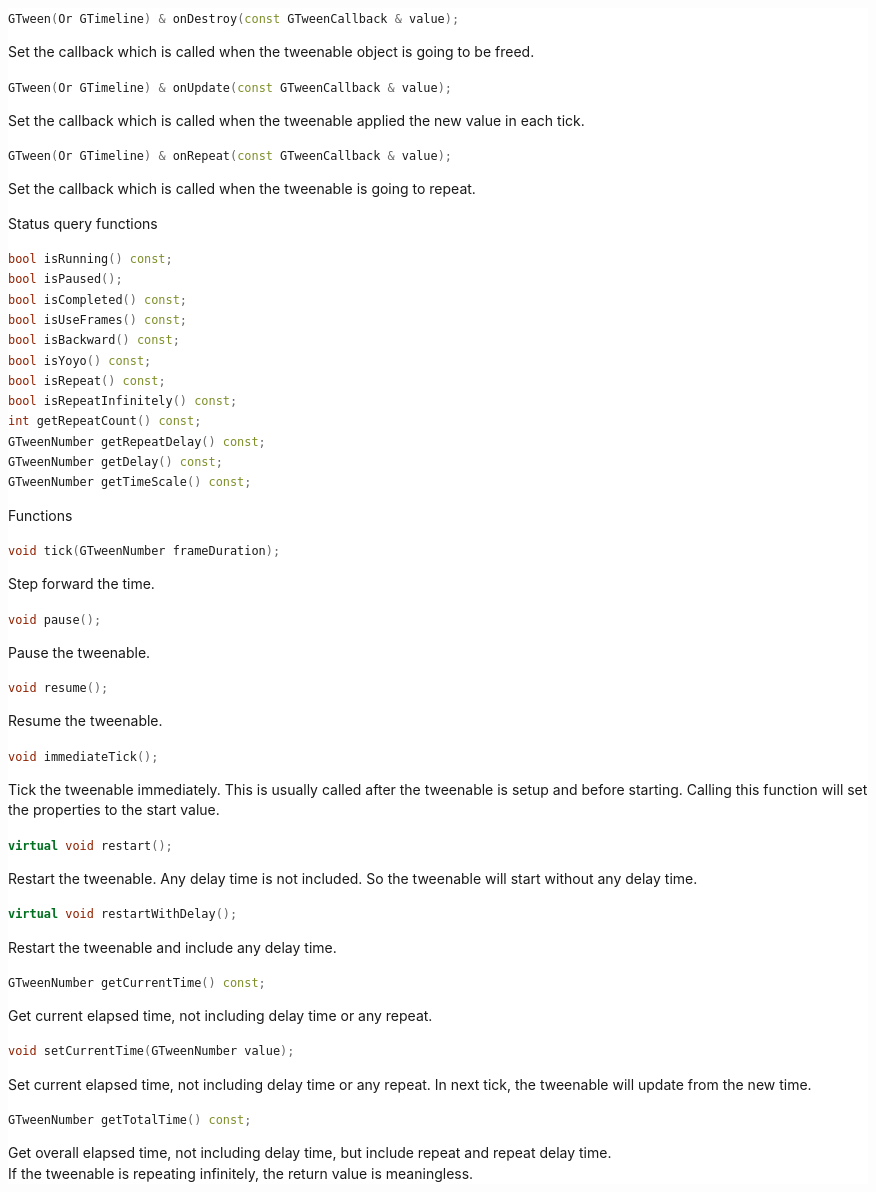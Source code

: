 ```c++
GTween(Or GTimeline) & onDestroy(const GTweenCallback & value);
```
Set the callback which is called when the tweenable object is going to be freed.
```c++
GTween(Or GTimeline) & onUpdate(const GTweenCallback & value);
```
Set the callback which is called when the tweenable applied the new value in each tick.
```c++
GTween(Or GTimeline) & onRepeat(const GTweenCallback & value);
```
Set the callback which is called when the tweenable is going to repeat.

Status query functions
```c++
bool isRunning() const;
bool isPaused();
bool isCompleted() const;
bool isUseFrames() const;
bool isBackward() const;
bool isYoyo() const;
bool isRepeat() const;
bool isRepeatInfinitely() const;
int getRepeatCount() const;
GTweenNumber getRepeatDelay() const;
GTweenNumber getDelay() const;
GTweenNumber getTimeScale() const;
```

Functions
```c++
void tick(GTweenNumber frameDuration);
```
Step forward the time.
```c++
void pause();
```
Pause the tweenable.
```c++
void resume();
```
Resume the tweenable.
```c++
void immediateTick();
```
Tick the tweenable immediately. This is usually called after the tweenable is setup and before starting. Calling this function will set the properties to the start value.
```c++
virtual void restart();
```
Restart the tweenable. Any delay time is not included. So the tweenable will start without any delay time.
```c++
virtual void restartWithDelay();
```
Restart the tweenable and include any delay time.
```c++
GTweenNumber getCurrentTime() const;
```
Get current elapsed time, not including delay time or any repeat.
```c++
void setCurrentTime(GTweenNumber value);
```
Set current elapsed time, not including delay time or any repeat. In next tick, the tweenable will update from the new time.
```c++
GTweenNumber getTotalTime() const;
```
Get overall elapsed time, not including delay time, but include repeat and repeat delay time.  
If the tweenable is repeating infinitely, the return value is meaningless.